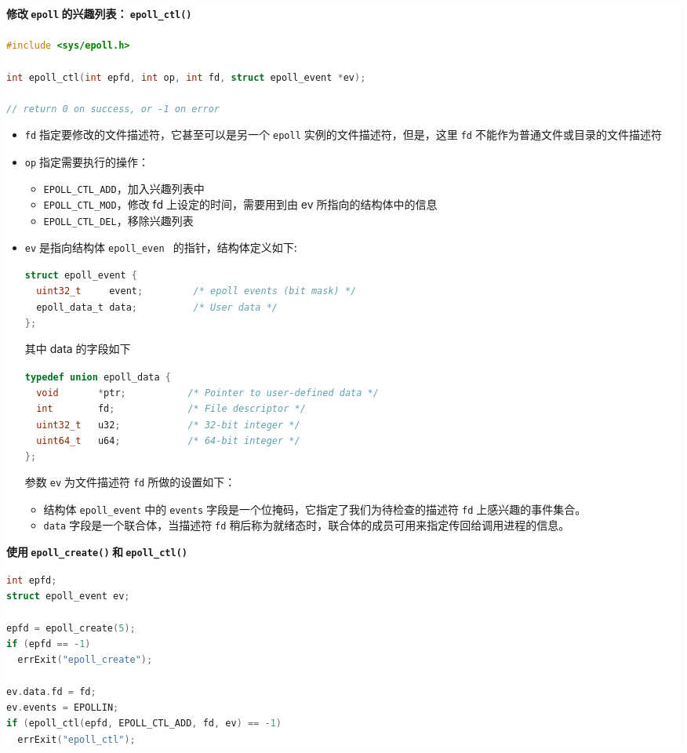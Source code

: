 #### 修改 `epoll` 的兴趣列表： `epoll_ctl()`

```c
#include <sys/epoll.h>

int epoll_ctl(int epfd, int op, int fd, struct epoll_event *ev);

// return 0 on success, or -1 on error
```

-  `fd` 指定要修改的文件描述符，它甚至可以是另一个 `epoll` 实例的文件描述符，但是，这里 `fd` 不能作为普通文件或目录的文件描述符

- `op` 指定需要执行的操作：
   -  `EPOLL_CTL_ADD`，加入兴趣列表中
   -  `EPOLL_CTL_MOD`，修改 fd 上设定的时间，需要用到由 ev 所指向的结构体中的信息
   -  `EPOLL_CTL_DEL`，移除兴趣列表

- `ev` 是指向结构体 `epoll_even `  的指针，结构体定义如下:

   ```C
   struct epoll_event {
     uint32_t     event;         /* epoll events (bit mask) */
     epoll_data_t data;          /* User data */
   };
   ```

   其中 data 的字段如下

   ```C
   typedef union epoll_data {
     void       *ptr;           /* Pointer to user-defined data */
     int        fd;             /* File descriptor */
     uint32_t   u32;            /* 32-bit integer */
     uint64_t   u64;            /* 64-bit integer */
   };
   ```

   参数 `ev` 为文件描述符 `fd` 所做的设置如下：

   -  结构体 `epoll_event` 中的 `events` 字段是一个位掩码，它指定了我们为待检查的描述符 `fd` 上感兴趣的事件集合。
   -  `data` 字段是一个联合体，当描述符 `fd` 稍后称为就绪态时，联合体的成员可用来指定传回给调用进程的信息。

**使用 `epoll_create()` 和 `epoll_ctl()`**

```C
int epfd;
struct epoll_event ev;

epfd = epoll_create(5);
if (epfd == -1)
  errExit("epoll_create");

ev.data.fd = fd;
ev.events = EPOLLIN;
if (epoll_ctl(epfd, EPOLL_CTL_ADD, fd, ev) == -1)
  errExit("epoll_ctl");
```
